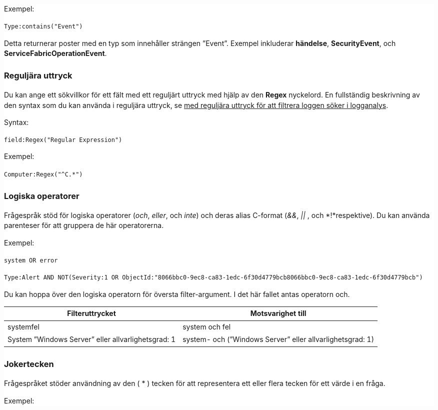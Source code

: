 Exempel:

```
Type:contains("Event")
```

Detta returnerar poster med en typ som innehåller strängen ”Event”. Exempel inkluderar **händelse**, **SecurityEvent**, och **ServiceFabricOperationEvent**.



### <a name="regular-expressions"></a>Reguljära uttryck
Du kan ange ett sökvillkor för ett fält med ett reguljärt uttryck med hjälp av den **Regex** nyckelord. En fullständig beskrivning av den syntax som du kan använda i reguljära uttryck, se [med reguljära uttryck för att filtrera loggen söker i logganalys](log-analytics-log-searches-regex.md).

Syntax:

```
field:Regex("Regular Expression")
```

Exempel:

```
Computer:Regex("^C.*")
```

### <a name="logical-operators"></a>Logiska operatorer
Frågespråk stöd för logiska operatorer (*och*, *eller*, och *inte*) och deras alias C-format (*&&*,  *||* , och *!*respektive). Du kan använda parenteser för att gruppera de här operatorerna.

Exempel:

```
system OR error

```

```
Type:Alert AND NOT(Severity:1 OR ObjectId:"8066bbc0-9ec8-ca83-1edc-6f30d4779bcb8066bbc0-9ec8-ca83-1edc-6f30d4779bcb")
```

Du kan hoppa över den logiska operatorn för översta filter-argument. I det här fallet antas operatorn och.

| Filteruttrycket | Motsvarighet till |
| --- | --- |
| systemfel |system och fel |
| System ”Windows Server” eller allvarlighetsgrad: 1 |system- och (”Windows Server” eller allvarlighetsgrad: 1) |

### <a name="wildcarding"></a>Jokertecken
Frågespråket stöder användning av den ( \* ) tecken för att representera ett eller flera tecken för ett värde i en fråga.

Exempel:
